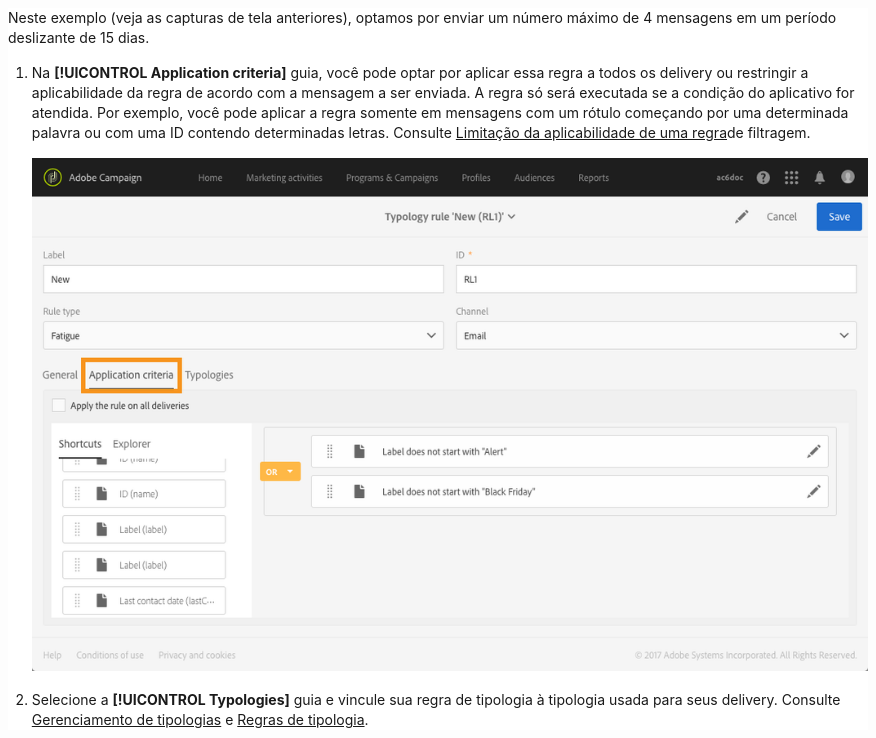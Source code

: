    Neste exemplo (veja as capturas de tela anteriores), optamos por enviar um número máximo de 4 mensagens em um período deslizante de 15 dias.

1. Na **[!UICONTROL Application criteria]** guia, você pode optar por aplicar essa regra a todos os delivery ou restringir a aplicabilidade da regra de acordo com a mensagem a ser enviada. A regra só será executada se a condição do aplicativo for atendida. Por exemplo, você pode aplicar a regra somente em mensagens com um rótulo começando por uma determinada palavra ou com uma ID contendo determinadas letras. Consulte [Limitação da aplicabilidade de uma regra](../../sending/using/filtering-rules.md#restricting-the-applicability-of-a-filtering-rule)de filtragem.

   ![](assets/fatigue20.png)

1. Selecione a **[!UICONTROL Typologies]** guia e vincule sua regra de tipologia à tipologia usada para seus delivery. Consulte [Gerenciamento de tipologias](../../sending/using/about-typology-rules.md#managing-typologies) e [Regras de tipologia](../../sending/using/about-typology-rules.md#typology-rules).
